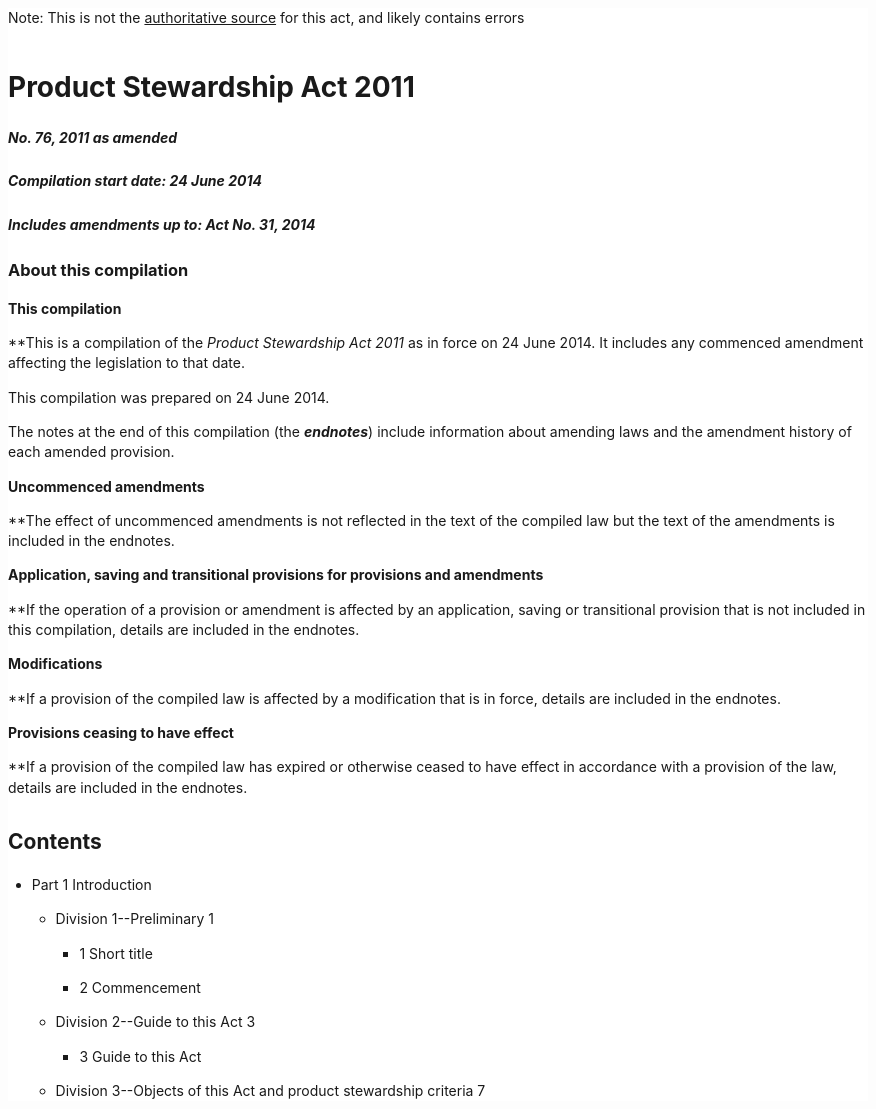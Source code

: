 Note: This is not the [authoritative source](https://www.comlaw.gov.au/Details/C2014C00296) for this act, and likely contains errors

# Product Stewardship Act 2011

##### No. 76, 2011 as amended

##### Compilation start date: 24 June 2014

##### Includes amendments up to: Act No. 31, 2014

### About this compilation

**This compilation**

**This is a compilation of the _Product Stewardship Act 2011_ as in force on 24 June 2014. It includes any commenced amendment affecting the legislation to that date.

This compilation was prepared on 24 June 2014.

The notes at the end of this compilation (the **_endnotes_**) include information about amending laws and the amendment history of each amended provision.

**Uncommenced amendments**

**The effect of uncommenced amendments is not reflected in the text of the compiled law but the text of the amendments is included in the endnotes.

**Application, saving and transitional provisions for provisions and amendments**

**If the operation of a provision or amendment is affected by an application, saving or transitional provision that is not included in this compilation, details are included in the endnotes.

**Modifications**

**If a provision of the compiled law is affected by a modification that is in force, details are included in the endnotes. 

**Provisions ceasing to have effect**

**If a provision of the compiled law has expired or otherwise ceased to have effect in accordance with a provision of the law, details are included in the endnotes.

## Contents

  * Part 1 Introduction 

     * Division 1--Preliminary	1

        * 1 Short title 

        * 2 Commencement 

     * Division 2--Guide to this Act	3

        * 3 Guide to this Act 

     * Division 3--Objects of this Act and product stewardship criteria	7
